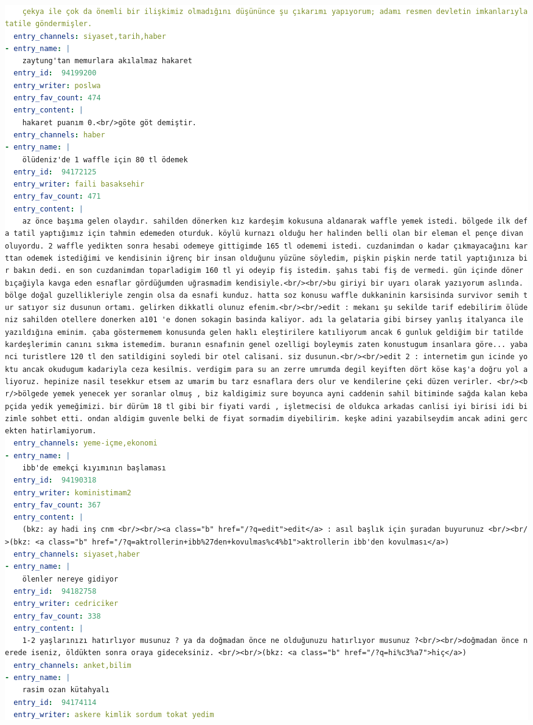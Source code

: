 ```yaml
    çekya ile çok da önemli bir ilişkimiz olmadığını düşününce şu çıkarımı yapıyorum; adamı resmen devletin imkanlarıyla tatile göndermişler.
  entry_channels: siyaset,tarih,haber
- entry_name: |
    zaytung'tan memurlara akılalmaz hakaret
  entry_id:  94199200
  entry_writer: poslwa
  entry_fav_count: 474
  entry_content: |
    hakaret puanım 0.<br/>göte göt demiştir.
  entry_channels: haber
- entry_name: |
    ölüdeniz'de 1 waffle için 80 tl ödemek
  entry_id:  94172125
  entry_writer: faili basaksehir
  entry_fav_count: 471
  entry_content: |
    az önce başıma gelen olaydır. sahilden dönerken kız kardeşim kokusuna aldanarak waffle yemek istedi. bölgede ilk defa tatil yaptığımız için tahmin edemeden oturduk. köylü kurnazı olduğu her halinden belli olan bir eleman el pençe divan oluyordu. 2 waffle yedikten sonra hesabi odemeye gittigimde 165 tl odememi istedi. cuzdanimdan o kadar çıkmayacağını karttan odemek istediğimi ve kendisinin iğrenç bir insan olduğunu yüzüne söyledim, pişkin pişkin nerde tatil yaptığınıza bir bakın dedi. en son cuzdanimdan toparladigim 160 tl yi odeyip fiş istedim. şahıs tabi fiş de vermedi. gün içinde döner bıçağiyla kavga eden esnaflar gördüğumden uğrasmadim kendisiyle.<br/><br/>bu giriyi bir uyarı olarak yazıyorum aslında. bölge doğal guzellikleriyle zengin olsa da esnafi kunduz. hatta soz konusu waffle dukkaninin karsisinda survivor semih tur satıyor siz dusunun ortamı. gelirken dikkatli olunuz efenim.<br/><br/>edit : mekanı şu sekilde tarif edebilirim ölüdeniz sahilden otellere donerken a101 'e donen sokagin basinda kaliyor. adı la gelataria gibi birsey yanlış italyanca ile yazıldığına eminim. çaba göstermemem konusunda gelen haklı eleştirilere katıliyorum ancak 6 gunluk geldiğim bir tatilde kardeşlerimin canını sıkma istemedim. buranın esnafınin genel ozelligi boyleymis zaten konustugum insanlara göre... yabanci turistlere 120 tl den satildigini soyledi bir otel calisani. siz dusunun.<br/><br/>edit 2 : internetim gun icinde yoktu ancak okudugum kadariyla ceza kesilmis. verdigim para su an zerre umrumda degil keyiften dört köse kaş'a doğru yol aliyoruz. hepinize nasil tesekkur etsem az umarim bu tarz esnaflara ders olur ve kendilerine çeki düzen verirler. <br/><br/>bölgede yemek yenecek yer soranlar olmuş , biz kaldigimiz sure boyunca ayni caddenin sahil bitiminde sağda kalan kebapçida yedik yemeğimizi. bir dürüm 18 tl gibi bir fiyati vardi , işletmecisi de oldukca arkadas canlisi iyi birisi idi bizimle sohbet etti. ondan aldigim guvenle belki de fiyat sormadim diyebilirim. keşke adini yazabilseydim ancak adini gercekten hatirlamiyorum.
  entry_channels: yeme-içme,ekonomi
- entry_name: |
    ibb'de emekçi kıyımının başlaması
  entry_id:  94190318
  entry_writer: koministimam2
  entry_fav_count: 367
  entry_content: |
    (bkz: ay hadi inş cnm <br/><br/><a class="b" href="/?q=edit">edit</a> : asıl başlık için şuradan buyurunuz <br/><br/>(bkz: <a class="b" href="/?q=aktrollerin+ibb%27den+kovulmas%c4%b1">aktrollerin ibb'den kovulması</a>)
  entry_channels: siyaset,haber
- entry_name: |
    ölenler nereye gidiyor
  entry_id:  94182758
  entry_writer: cedriciker
  entry_fav_count: 338
  entry_content: |
    1-2 yaşlarınızı hatırlıyor musunuz ? ya da doğmadan önce ne olduğunuzu hatırlıyor musunuz ?<br/><br/>doğmadan önce nerede iseniz, öldükten sonra oraya gideceksiniz. <br/><br/>(bkz: <a class="b" href="/?q=hi%c3%a7">hiç</a>)
  entry_channels: anket,bilim
- entry_name: |
    rasim ozan kütahyalı
  entry_id:  94174114
  entry_writer: askere kimlik sordum tokat yedim
```